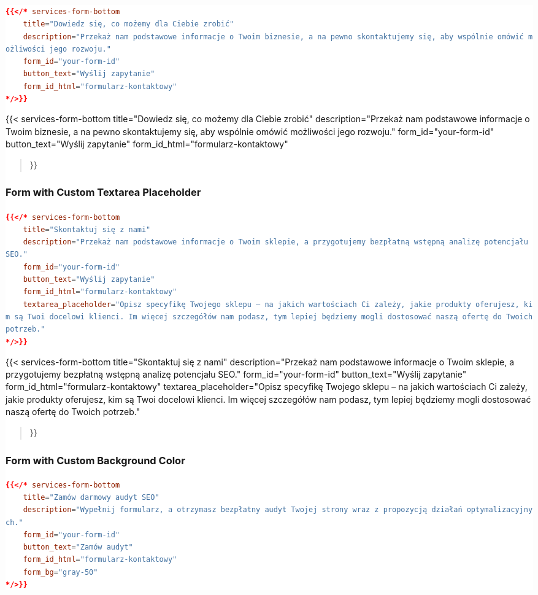 ```toml
{{</* services-form-bottom 
    title="Dowiedz się, co możemy dla Ciebie zrobić" 
    description="Przekaż nam podstawowe informacje o Twoim biznesie, a na pewno skontaktujemy się, aby wspólnie omówić możliwości jego rozwoju."
    form_id="your-form-id" 
    button_text="Wyślij zapytanie"
    form_id_html="formularz-kontaktowy"
*/>}}
```

{{< services-form-bottom 
    title="Dowiedz się, co możemy dla Ciebie zrobić" 
    description="Przekaż nam podstawowe informacje o Twoim biznesie, a na pewno skontaktujemy się, aby wspólnie omówić możliwości jego rozwoju."
    form_id="your-form-id" 
    button_text="Wyślij zapytanie"
    form_id_html="formularz-kontaktowy"
>}}

### Form with Custom Textarea Placeholder

```toml
{{</* services-form-bottom 
    title="Skontaktuj się z nami" 
    description="Przekaż nam podstawowe informacje o Twoim sklepie, a przygotujemy bezpłatną wstępną analizę potencjału SEO."
    form_id="your-form-id" 
    button_text="Wyślij zapytanie"
    form_id_html="formularz-kontaktowy"
    textarea_placeholder="Opisz specyfikę Twojego sklepu – na jakich wartościach Ci zależy, jakie produkty oferujesz, kim są Twoi docelowi klienci. Im więcej szczegółów nam podasz, tym lepiej będziemy mogli dostosować naszą ofertę do Twoich potrzeb."
*/>}}
```

{{< services-form-bottom 
    title="Skontaktuj się z nami" 
    description="Przekaż nam podstawowe informacje o Twoim sklepie, a przygotujemy bezpłatną wstępną analizę potencjału SEO."
    form_id="your-form-id" 
    button_text="Wyślij zapytanie"
    form_id_html="formularz-kontaktowy"
    textarea_placeholder="Opisz specyfikę Twojego sklepu – na jakich wartościach Ci zależy, jakie produkty oferujesz, kim są Twoi docelowi klienci. Im więcej szczegółów nam podasz, tym lepiej będziemy mogli dostosować naszą ofertę do Twoich potrzeb."
>}}

### Form with Custom Background Color

```toml
{{</* services-form-bottom 
    title="Zamów darmowy audyt SEO" 
    description="Wypełnij formularz, a otrzymasz bezpłatny audyt Twojej strony wraz z propozycją działań optymalizacyjnych."
    form_id="your-form-id" 
    button_text="Zamów audyt"
    form_id_html="formularz-kontaktowy"
    form_bg="gray-50"
*/>}}
```
